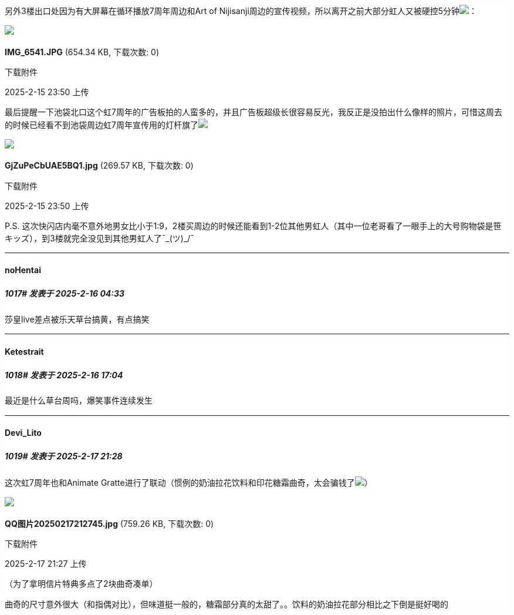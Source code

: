 另外3楼出口处因为有大屏幕在循环播放7周年周边和Art of Nijisanji周边的宣传视频，所以离开之前大部分虹人又被硬控5分钟<img src="https://static.saraba1st.com/image/smiley/face2017/067.png" referrerpolicy="no-referrer">：

<img src="https://img.saraba1st.com/forum/202502/15/235023p17n5eiarrrnnn0t.jpg" referrerpolicy="no-referrer">

<strong>IMG_6541.JPG</strong> (654.34 KB, 下载次数: 0)

下载附件

2025-2-15 23:50 上传

最后提醒一下池袋北口这个虹7周年的广告板拍的人蛮多的，并且广告板超级长很容易反光，我反正是没拍出什么像样的照片，可惜这周去的时候已经看不到池袋周边虹7周年宣传用的灯杆旗了<img src="https://static.saraba1st.com/image/smiley/face2017/138.png" referrerpolicy="no-referrer">

<img src="https://img.saraba1st.com/forum/202502/15/235056qb4ofo0o0igffoo6.jpg" referrerpolicy="no-referrer">

<strong>GjZuPeCbUAE5BQ1.jpg</strong> (269.57 KB, 下载次数: 0)

下载附件

2025-2-15 23:50 上传

P.S. 这次快闪店内毫不意外地男女比小于1:9，2楼买周边的时候还能看到1-2位其他男虹人（其中一位老哥看了一眼手上的大号购物袋是笹キッズ），到3楼就完全没见到其他男虹人了¯\_(ツ)_/¯


*****

####  noHentai  
##### 1017#       发表于 2025-2-16 04:33

莎皇live差点被乐天草台搞黄，有点搞笑


*****

####  Ketestrait  
##### 1018#       发表于 2025-2-16 17:04

最近是什么草台周吗，爆笑事件连续发生


*****

####  Devi_Lito  
##### 1019#       发表于 2025-2-17 21:28

这次虹7周年也和Animate Gratte进行了联动（惯例的奶油拉花饮料和印花糖霜曲奇，太会骗钱了<img src="https://static.saraba1st.com/image/smiley/face2017/068.png" referrerpolicy="no-referrer">）

<img src="https://img.saraba1st.com/forum/202502/17/212753jbrzlxn0omqm0rpo.jpg" referrerpolicy="no-referrer">

<strong>QQ图片20250217212745.jpg</strong> (759.26 KB, 下载次数: 0)

下载附件

2025-2-17 21:27 上传

（为了拿明信片特典多点了2块曲奇凑单）

曲奇的尺寸意外很大（和指偶对比），但味道挺一般的，糖霜部分真的太甜了。。饮料的奶油拉花部分相比之下倒是挺好喝的
